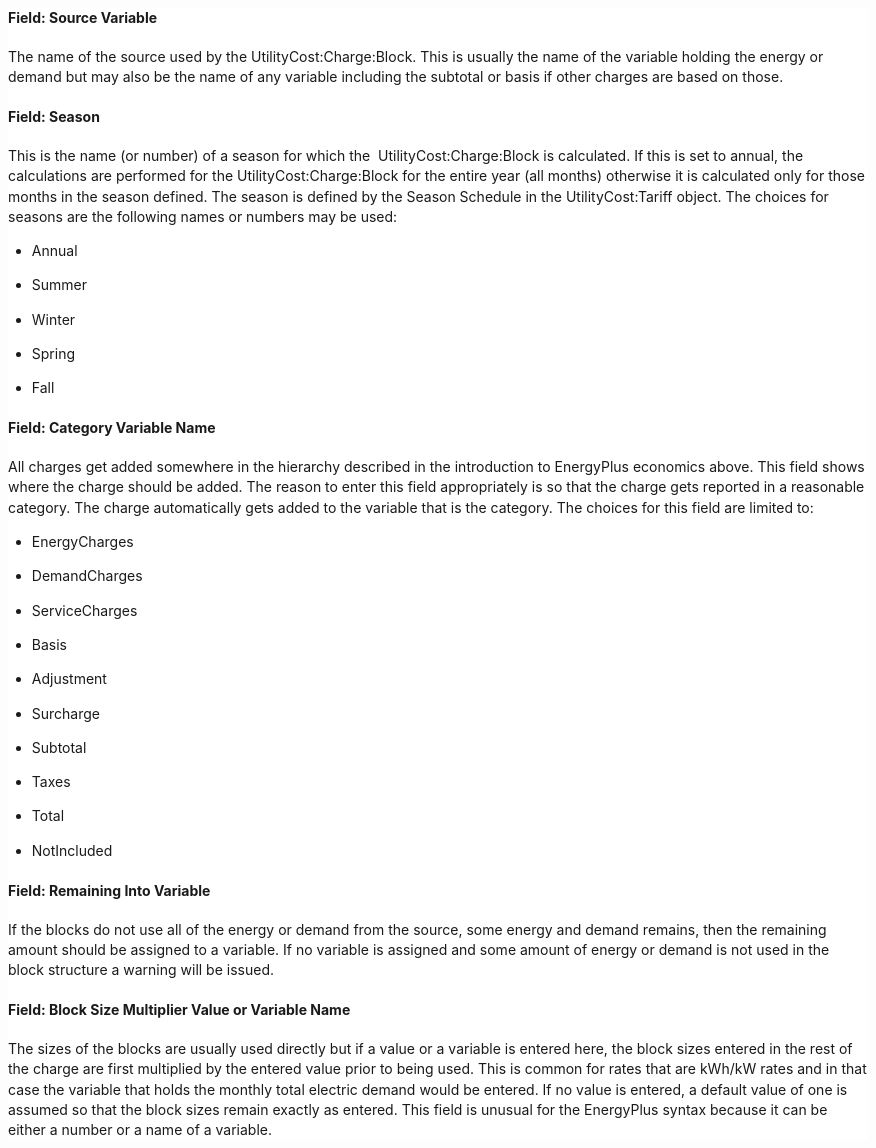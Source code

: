 #### Field: Source Variable

The name of the source used by the UtilityCost:Charge:Block. This is usually the name of the variable holding the energy or demand but may also be the name of any variable including the subtotal or basis if other charges are based on those.

#### Field: Season

This is the name (or number) of a season for which the  UtilityCost:Charge:Block is calculated. If this is set to annual, the calculations are performed for the UtilityCost:Charge:Block for the entire year (all months) otherwise it is calculated only for those months in the season defined. The season is defined by the Season Schedule in the UtilityCost:Tariff object. The choices for seasons are the following names or numbers may be used:

- Annual

- Summer

- Winter

- Spring

- Fall

#### Field: Category Variable Name

All charges get added somewhere in the hierarchy described in the introduction to EnergyPlus economics above. This field shows where the charge should be added. The reason to enter this field appropriately is so that the charge gets reported in a reasonable category. The charge automatically gets added to the variable that is the category. The choices for this field are limited to:

- EnergyCharges

- DemandCharges

- ServiceCharges

- Basis

- Adjustment

- Surcharge

- Subtotal

- Taxes

- Total

- NotIncluded

#### Field: Remaining Into Variable

If the blocks do not use all of the energy or demand from the source, some energy and demand remains, then the remaining amount should be assigned to a variable. If no variable is assigned and some amount of energy or demand is not used in the block structure a warning will be issued.

#### Field: Block Size Multiplier Value or Variable Name

The sizes of the blocks are usually used directly but if a value or a variable is entered here, the block sizes entered in the rest of the charge are first multiplied by the entered value prior to being used. This is common for rates that are kWh/kW rates and in that case the variable that holds the monthly total electric demand would be entered. If no value is entered, a default value of one is assumed so that the block sizes remain exactly as entered. This field is unusual for the EnergyPlus syntax because it can be either a number or a name of a variable.
